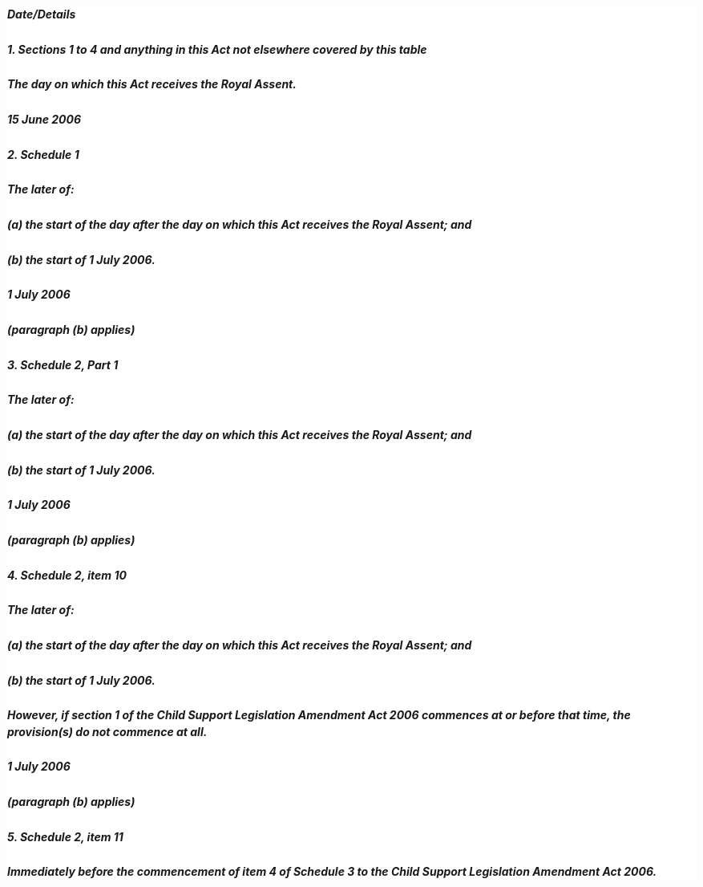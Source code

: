 ##### Date/Details

##### 1.  Sections 1 to 4 and anything in this Act not elsewhere covered by this table

##### The day on which this Act receives the Royal Assent.

##### 15 June 2006

##### 2.  Schedule 1

##### The later of: 

##### (a) the start of the day after the day on which this Act receives the Royal Assent; and

##### (b) the start of 1 July 2006.

##### 1 July 2006

##### (paragraph (b) applies)

##### 3.  Schedule 2, Part 1

##### The later of: 

##### (a) the start of the day after the day on which this Act receives the Royal Assent; and

##### (b) the start of 1 July 2006.

##### 1 July 2006

##### (paragraph (b) applies)

##### 4.  Schedule 2, item 10

##### The later of: 

##### (a) the start of the day after the day on which this Act receives the Royal Assent; and

##### (b) the start of 1 July 2006.

##### However, if section 1 of the Child Support Legislation Amendment Act 2006 commences at or before that time, the provision(s) do not commence at all.

##### 1 July 2006

##### (paragraph (b) applies)

##### 5.  Schedule 2, item 11

##### Immediately before the commencement of item 4 of Schedule 3 to the Child Support Legislation Amendment Act 2006.
